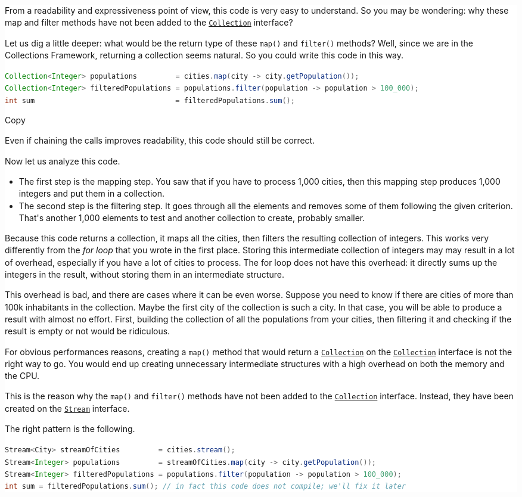From a readability and expressiveness point of view, this code is very easy to understand. So you may be wondering: why these map and filter methods have not been added to the [`Collection`](https://docs.oracle.com/en/java/javase/22/docs/api/java.base/java/util/Collection.html) interface?

Let us dig a little deeper: what would be the return type of these `map()` and `filter()` methods? Well, since we are in the Collections Framework, returning a collection seems natural. So you could write this code in this way.

```java
Collection<Integer> populations         = cities.map(city -> city.getPopulation());
Collection<Integer> filteredPopulations = populations.filter(population -> population > 100_000);
int sum                                 = filteredPopulations.sum();
```

Copy

Even if chaining the calls improves readability, this code should still be correct.

Now let us analyze this code.

- The first step is the mapping step. You saw that if you have to process 1,000 cities, then this mapping step produces 1,000 integers and put them in a collection.
- The second step is the filtering step. It goes through all the elements and removes some of them following the given criterion. That's another 1,000 elements to test and another collection to create, probably smaller.

Because this code returns a collection, it maps all the cities, then filters the resulting collection of integers. This works very differently from the _for loop_ that you wrote in the first place. Storing this intermediate collection of integers may may result in a lot of overhead, especially if you have a lot of cities to process. The for loop does not have this overhead: it directly sums up the integers in the result, without storing them in an intermediate structure.

This overhead is bad, and there are cases where it can be even worse. Suppose you need to know if there are cities of more than 100k inhabitants in the collection. Maybe the first city of the collection is such a city. In that case, you will be able to produce a result with almost no effort. First, building the collection of all the populations from your cities, then filtering it and checking if the result is empty or not would be ridiculous.

For obvious performances reasons, creating a `map()` method that would return a [`Collection`](https://docs.oracle.com/en/java/javase/22/docs/api/java.base/java/util/Collection.html) on the [`Collection`](https://docs.oracle.com/en/java/javase/22/docs/api/java.base/java/util/Collection.html) interface is not the right way to go. You would end up creating unnecessary intermediate structures with a high overhead on both the memory and the CPU.

This is the reason why the `map()` and `filter()` methods have not been added to the [`Collection`](https://docs.oracle.com/en/java/javase/22/docs/api/java.base/java/util/Collection.html) interface. Instead, they have been created on the [`Stream`](https://docs.oracle.com/en/java/javase/22/docs/api/java.base/java/util/stream/Stream.html) interface.

The right pattern is the following.

```java
Stream<City> streamOfCities         = cities.stream();
Stream<Integer> populations         = streamOfCities.map(city -> city.getPopulation());
Stream<Integer> filteredPopulations = populations.filter(population -> population > 100_000);
int sum = filteredPopulations.sum(); // in fact this code does not compile; we'll fix it later
```
